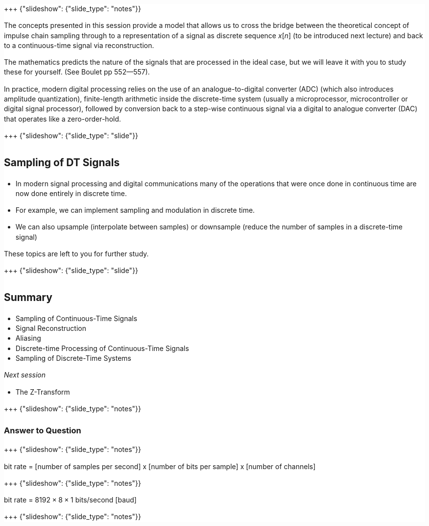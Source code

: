+++ {"slideshow": {"slide_type": "notes"}}

The concepts presented in this session provide a model that allows us to cross the bridge between the theoretical concept of impulse chain sampling through to a representation of a signal as discrete sequence $x[n]$ (to be introduced next lecture) and back to a continuous-time signal via reconstruction.

The mathematics predicts the nature of the signals that are processed in the ideal case, but we will leave it with you to study these for yourself. (See Boulet pp 552&mdash;557).

In practice, modern digital processing relies on the use of an analogue-to-digital converter (ADC) (which also introduces amplitude quantization), finite-length arithmetic inside the discrete-time system (usually a microprocessor, microcontroller or digital signal processor), followed by conversion back to a step-wise continuous signal via a digital to analogue converter (DAC) that operates like a zero-order-hold.


+++ {"slideshow": {"slide_type": "slide"}}

## Sampling of DT Signals

* In modern signal processing and digital communications many of the operations that were once done in continuous time are now done entirely in discrete time.

* For example, we can implement sampling and modulation in discrete time.

* We can also upsample (interpolate between samples) or downsample (reduce the number of samples in a discrete-time signal)

These topics are left to you for further study.

+++ {"slideshow": {"slide_type": "slide"}}

## Summary

* Sampling of Continuous-Time Signals
* Signal Reconstruction
* Aliasing
* Discrete-time Processing of Continuous-Time Signals
* Sampling of Discrete-Time Systems

*Next session*

* The Z-Transform

+++ {"slideshow": {"slide_type": "notes"}}

### Answer to Question

+++ {"slideshow": {"slide_type": "notes"}}

bit rate = [number of samples per second] x [number of bits per sample] x [number of channels]

+++ {"slideshow": {"slide_type": "notes"}}

bit rate = $8192 \times 8 \times 1$ bits/second [baud]

+++ {"slideshow": {"slide_type": "notes"}}
